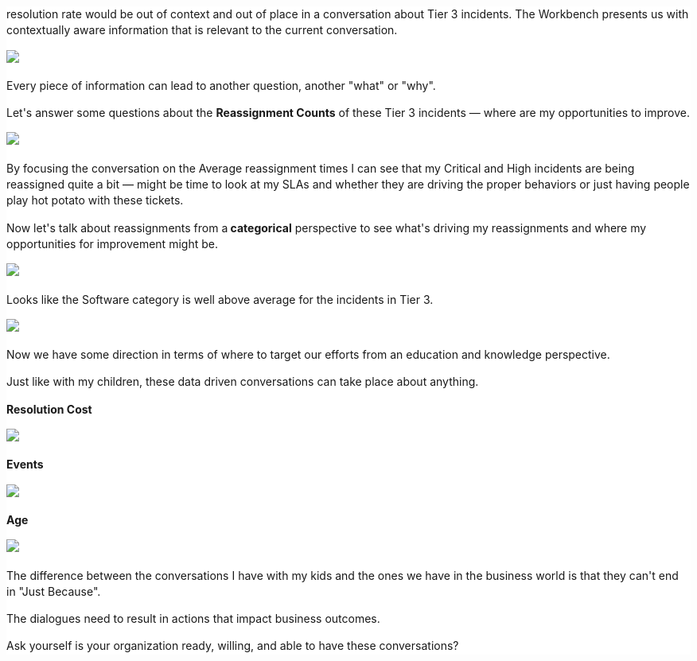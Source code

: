 resolution rate would be out of context and out of place in a conversation about Tier 3 incidents. The Workbench presents us with contextually aware information that is relevant to the current conversation.</p><p></p><p><img   class="image-9 jive-image" src="52d5e7f9db1493049c9ffb651f96192c.iix" style="max-width: 1200px; max-height: 900px;"/></p><p></p><p></p><p>Every piece of information can lead to another question, another "what" or "why".</p><p></p><p>Let's answer some questions about the <strong>Reassignment Counts</strong> of these Tier 3 incidents — where are my opportunities to improve.</p><p></p><p><img   class="jive-image image-10" src="21844d02db10d304b322f4621f9619b5.iix" style="max-width: 1200px; max-height: 900px;"/></p><p></p><p></p><p>By focusing the conversation on the Average reassignment times I can see that my Critical and High incidents are being reassigned quite a bit — might be time to look at my SLAs and whether they are driving the proper behaviors or just having people play hot potato with these tickets.</p><p></p><p>Now let's talk about reassignments from a<strong> categorical</strong> perspective to see what's driving my reassignments and where my opportunities for improvement might be.</p><p></p><p><img   class="image-11 jive-image" src="8e75e4c2dbd0dfc03eb27a9e0f9619d8.iix" style="max-width: 1200px; max-height: 900px;"/></p><p></p><p>Looks like the Software category is well above average for the incidents in Tier 3.</p><p></p><div><p><img   class="image-12 jive-image" src="3854000edb181304b322f4621f961979.iix" style="max-width: 1200px; max-height: 900px;"/></p><p></p><p>Now we have some direction in terms of where to target our efforts from an education and knowledge perspective.</p><p></p><p>Just like with my children, these data driven conversations can take place about anything.</p><p></p><p><strong>Resolution Cost</strong></p><p><strong><img   class="image-13 jive-image" src="ba32a37ddbdc9fc0b322f4621f961976.iix" style="max-width: 1200px; max-height: 900px;"/></strong></p><p><strong>Events</strong></p><p><strong><img   class="jive-image image-14" src="96bb0d42dbd41b04ed6af3231f961948.iix" style="max-width: 1200px; max-height: 900px;"/></strong></p><p><strong>Age</strong></p><p><strong><img   class="image-15 jive-image" src="04bca0c2db18dfc03eb27a9e0f96197d.iix" style="max-width: 1200px; max-height: 900px;"/></strong></p><p></p><p></p><p>The difference between the conversations I have with my kids and the ones we have in the business world is that they can't end in "Just Because".</p><p></p><p>The dialogues need to result in actions that impact business outcomes.</p><p></p><p>Ask yourself is your organization ready, willing, and able to have these conversations?</p><p></p><p></p><p></p></div>